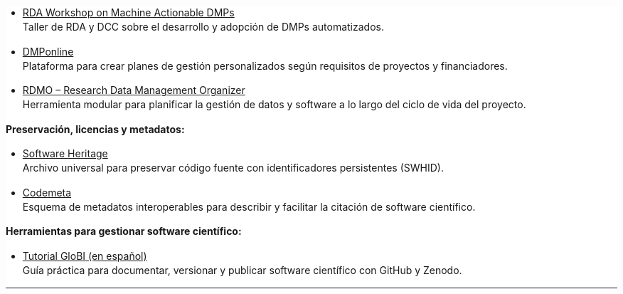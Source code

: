 - [RDA Workshop on Machine Actionable DMPs](https://www.dcc.ac.uk/events/RDAcolocated_machine_actionable_DMPs)  
  Taller de RDA y DCC sobre el desarrollo y adopción de DMPs automatizados.

- [DMPonline](https://dmponline.dcc.ac.uk/)  
  Plataforma para crear planes de gestión personalizados según requisitos de proyectos y financiadores.

- [RDMO – Research Data Management Organizer](https://rdmorganiser.github.io/)  
  Herramienta modular para planificar la gestión de datos y software a lo largo del ciclo de vida del proyecto.

**Preservación, licencias y metadatos:**

- [Software Heritage](https://www.softwareheritage.org/)  
  Archivo universal para preservar código fuente con identificadores persistentes (SWHID).

- [Codemeta](https://codemeta.github.io/)  
  Esquema de metadatos interoperables para describir y facilitar la citación de software científico.

**Herramientas para gestionar software científico:**

- [Tutorial GloBI (en español)](https://www.globalbioticinteractions.org/es/tutorial.html)  
  Guía práctica para documentar, versionar y publicar software científico con GitHub y Zenodo.

---

